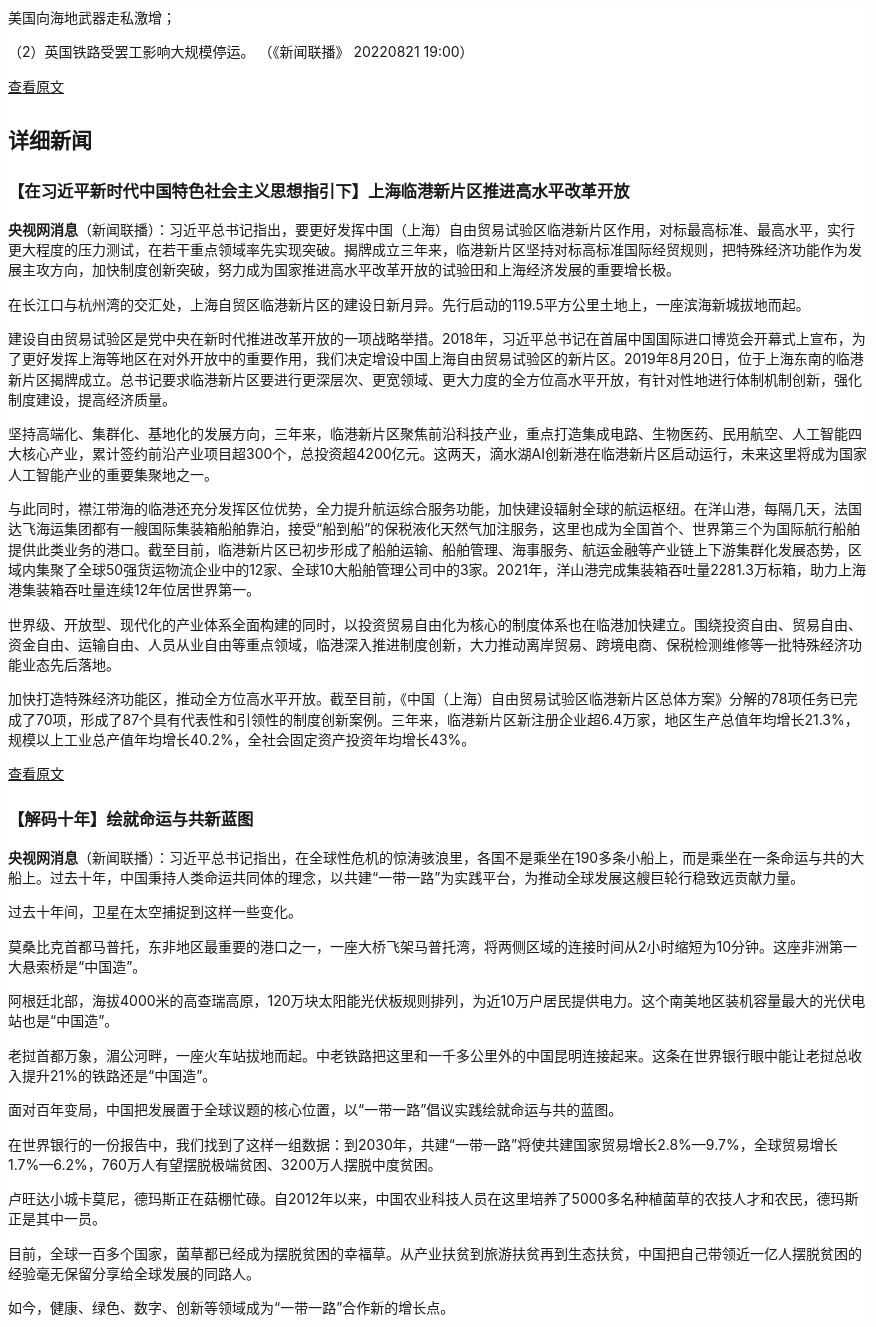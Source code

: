 美国向海地武器走私激增；


（2）英国铁路受罢工影响大规模停运。
（《新闻联播》 20220821 19:00）

[查看原文](https://tv.cctv.com/2022/08/21/VIDEuBxWKog2KWt5eHjQeX1d220821.shtml)

## 详细新闻

### 【在习近平新时代中国特色社会主义思想指引下】上海临港新片区推进高水平改革开放

**央视网消息**（新闻联播）：习近平总书记指出，要更好发挥中国（上海）自由贸易试验区临港新片区作用，对标最高标准、最高水平，实行更大程度的压力测试，在若干重点领域率先实现突破。揭牌成立三年来，临港新片区坚持对标高标准国际经贸规则，把特殊经济功能作为发展主攻方向，加快制度创新突破，努力成为国家推进高水平改革开放的试验田和上海经济发展的重要增长极。

在长江口与杭州湾的交汇处，上海自贸区临港新片区的建设日新月异。先行启动的119.5平方公里土地上，一座滨海新城拔地而起。

建设自由贸易试验区是党中央在新时代推进改革开放的一项战略举措。2018年，习近平总书记在首届中国国际进口博览会开幕式上宣布，为了更好发挥上海等地区在对外开放中的重要作用，我们决定增设中国上海自由贸易试验区的新片区。2019年8月20日，位于上海东南的临港新片区揭牌成立。总书记要求临港新片区要进行更深层次、更宽领域、更大力度的全方位高水平开放，有针对性地进行体制机制创新，强化制度建设，提高经济质量。

坚持高端化、集群化、基地化的发展方向，三年来，临港新片区聚焦前沿科技产业，重点打造集成电路、生物医药、民用航空、人工智能四大核心产业，累计签约前沿产业项目超300个，总投资超4200亿元。这两天，滴水湖AI创新港在临港新片区启动运行，未来这里将成为国家人工智能产业的重要集聚地之一。

与此同时，襟江带海的临港还充分发挥区位优势，全力提升航运综合服务功能，加快建设辐射全球的航运枢纽。在洋山港，每隔几天，法国达飞海运集团都有一艘国际集装箱船舶靠泊，接受“船到船”的保税液化天然气加注服务，这里也成为全国首个、世界第三个为国际航行船舶提供此类业务的港口。截至目前，临港新片区已初步形成了船舶运输、船舶管理、海事服务、航运金融等产业链上下游集群化发展态势，区域内集聚了全球50强货运物流企业中的12家、全球10大船舶管理公司中的3家。2021年，洋山港完成集装箱吞吐量2281.3万标箱，助力上海港集装箱吞吐量连续12年位居世界第一。

世界级、开放型、现代化的产业体系全面构建的同时，以投资贸易自由化为核心的制度体系也在临港加快建立。围绕投资自由、贸易自由、资金自由、运输自由、人员从业自由等重点领域，临港深入推进制度创新，大力推动离岸贸易、跨境电商、保税检测维修等一批特殊经济功能业态先后落地。

加快打造特殊经济功能区，推动全方位高水平开放。截至目前，《中国（上海）自由贸易试验区临港新片区总体方案》分解的78项任务已完成了70项，形成了87个具有代表性和引领性的制度创新案例。三年来，临港新片区新注册企业超6.4万家，地区生产总值年均增长21.3%，规模以上工业总产值年均增长40.2%，全社会固定资产投资年均增长43%。


[查看原文](https://tv.cctv.com/2022/08/21/VIDEiykBGW5ctZycabAxIOgA220821.shtml)

### 【解码十年】绘就命运与共新蓝图

**央视网消息**（新闻联播）：习近平总书记指出，在全球性危机的惊涛骇浪里，各国不是乘坐在190多条小船上，而是乘坐在一条命运与共的大船上。过去十年，中国秉持人类命运共同体的理念，以共建“一带一路”为实践平台，为推动全球发展这艘巨轮行稳致远贡献力量。 

过去十年间，卫星在太空捕捉到这样一些变化。

莫桑比克首都马普托，东非地区最重要的港口之一，一座大桥飞架马普托湾，将两侧区域的连接时间从2小时缩短为10分钟。这座非洲第一大悬索桥是“中国造”。

阿根廷北部，海拔4000米的高查瑞高原，120万块太阳能光伏板规则排列，为近10万户居民提供电力。这个南美地区装机容量最大的光伏电站也是“中国造”。

老挝首都万象，湄公河畔，一座火车站拔地而起。中老铁路把这里和一千多公里外的中国昆明连接起来。这条在世界银行眼中能让老挝总收入提升21%的铁路还是“中国造”。

面对百年变局，中国把发展置于全球议题的核心位置，以“一带一路”倡议实践绘就命运与共的蓝图。

在世界银行的一份报告中，我们找到了这样一组数据：到2030年，共建“一带一路”将使共建国家贸易增长2.8%—9.7%，全球贸易增长1.7%—6.2%，760万人有望摆脱极端贫困、3200万人摆脱中度贫困。

卢旺达小城卡莫尼，德玛斯正在菇棚忙碌。自2012年以来，中国农业科技人员在这里培养了5000多名种植菌草的农技人才和农民，德玛斯正是其中一员。

目前，全球一百多个国家，菌草都已经成为摆脱贫困的幸福草。从产业扶贫到旅游扶贫再到生态扶贫，中国把自己带领近一亿人摆脱贫困的经验毫无保留分享给全球发展的同路人。

如今，健康、绿色、数字、创新等领域成为“一带一路”合作新的增长点。
